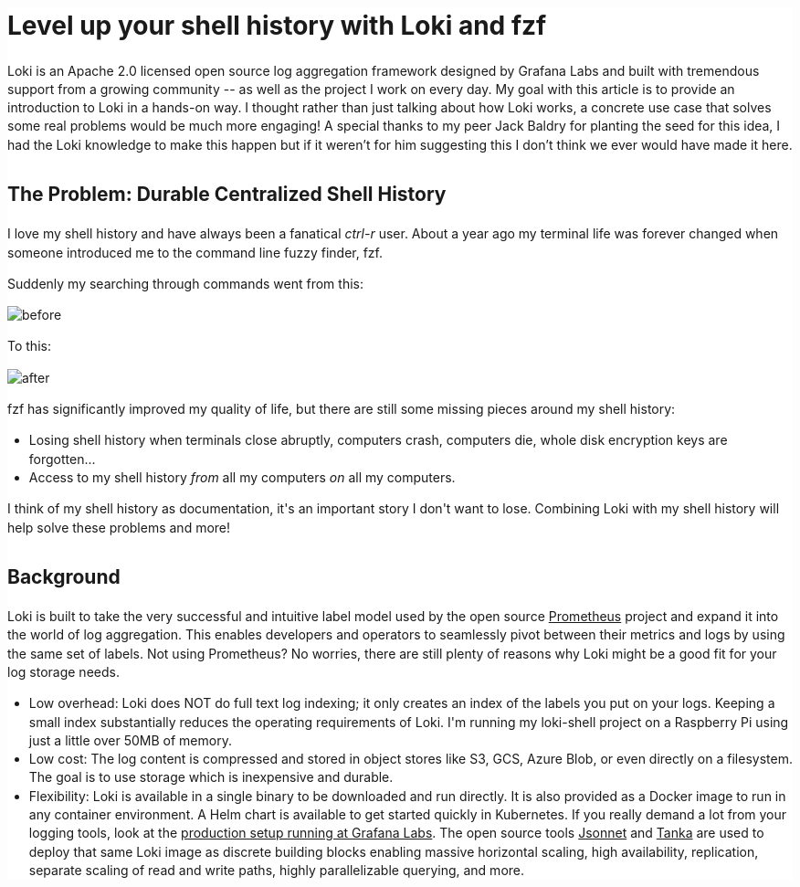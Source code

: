 # Level up your shell history with Loki and fzf

Loki is an Apache 2.0 licensed open source log aggregation framework designed by Grafana Labs and built with tremendous support from a growing community -- as well as the project I work on every day. My goal with this article is to provide an introduction to Loki in a hands-on way. I thought rather than just talking about how Loki works, a concrete use case that solves some real problems would be much more engaging! A special thanks to my peer Jack Baldry for planting the seed for this idea, I had the Loki knowledge to make this happen but if it weren’t for him suggesting this I don’t think we ever would have made it here.

## The Problem: Durable Centralized Shell History

I love my shell history and have always been a fanatical _ctrl-r_ user.  About a year ago my terminal life was forever changed when someone introduced me to the command line fuzzy finder, fzf.

Suddenly my searching through commands went from this:

![before](assets/before.gif)

To this:

![after](assets/with_fzf.gif)

fzf has significantly improved my quality of life, but there are still some missing pieces around my shell history:

* Losing shell history when terminals close abruptly, computers crash, computers die, whole disk encryption keys are forgotten...
* Access to my shell history _from_ all my computers _on_ all my computers. 

I think of my shell history as documentation, it's an important story I don't want to lose. Combining Loki with my shell history will help solve these problems and more!

## Background

Loki is built to take the very successful and intuitive label model used by the open source [Prometheus](https://prometheus.io/) project and expand it into the world of log aggregation. This enables developers and operators to seamlessly pivot between their metrics and logs by using the same set of labels. Not using Prometheus? No worries, there are still plenty of reasons why Loki might be a good fit for your log storage needs.  

* Low overhead: Loki does NOT do full text log indexing; it only creates an index of the labels you put on your logs. Keeping a small index substantially reduces the operating requirements of Loki. I'm running my loki-shell project on a Raspberry Pi using just a little over 50MB of memory.
* Low cost: The log content is compressed and stored in object stores like S3, GCS, Azure Blob, or even directly on a filesystem. The goal is to use storage which is inexpensive and durable.
* Flexibility: Loki is available in a single binary to be downloaded and run directly. It is also provided as a Docker image to run in any container environment. A Helm chart is available to get started quickly in Kubernetes. If you really demand a lot from your logging tools, look at the [production setup running at Grafana Labs](https://grafana.com/docs/loki/latest/installation/tanka/).  The open source tools [Jsonnet](https://jsonnet.org) and [Tanka](https://tanka.dev/) are used to deploy that same Loki image as discrete building blocks enabling massive horizontal scaling, high availability, replication, separate scaling of read and write paths, highly parallelizable querying, and more.
